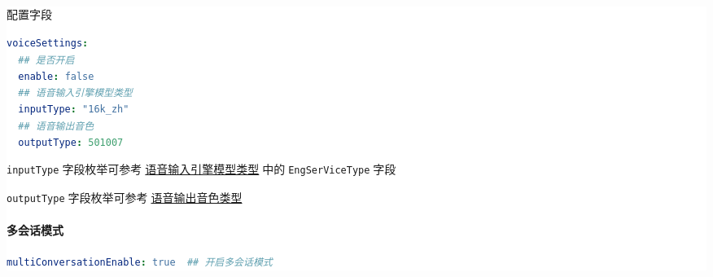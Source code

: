 配置字段

```yaml
voiceSettings:
  ## 是否开启
  enable: false
  ## 语音输入引擎模型类型
  inputType: "16k_zh"
  ## 语音输出音色
  outputType: 501007
```

`inputType` 字段枚举可参考
[语音输入引擎模型类型](https://cloud.tencent.com/document/product/1093/35646#2.-.E8.BE.93.E5.85.A5.E5.8F.82.E6.95.B0) 中的 `EngSerViceType` 字段

`outputType` 字段枚举可参考
[语音输出音色类型](https://cloud.tencent.com/document/product/1073/92668)


#### 多会话模式

```yaml
multiConversationEnable: true  ## 开启多会话模式
```

